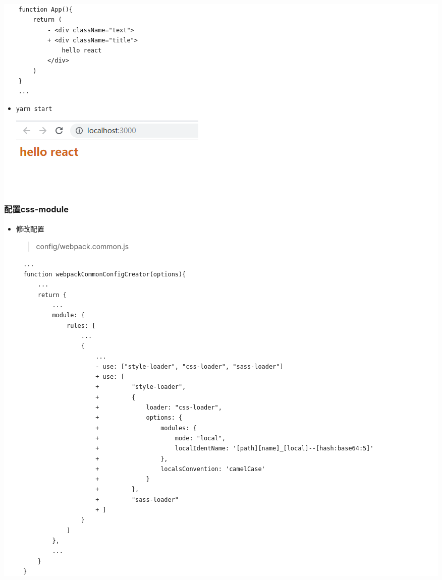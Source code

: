         function App(){
            return (
                - <div className="text">
                + <div className="title">
                    hello react
                </div>
            )
        }
        ...

- `yarn start`

    ![webpack](./doc-images/p7.png)

### 配置css-module

- 修改配置

    > config/webpack.common.js

        ...
        function webpackCommonConfigCreator(options){
            ...
            return {
                ...
                module: {
                    rules: [
                        ...
                        {
                            ...
                            - use: ["style-loader", "css-loader", "sass-loader"]
                            + use: [
                            +         "style-loader", 
                            +         {
                            +             loader: "css-loader",
                            +             options: {
                            +                 modules: {
                            +                     mode: "local",
                            +                     localIdentName: '[path][name]_[local]--[hash:base64:5]'
                            +                 },
                            +                 localsConvention: 'camelCase'
                            +             }
                            +         }, 
                            +         "sass-loader"
                            + ]
                        }
                    ]
                },
                ...
            }
        }
